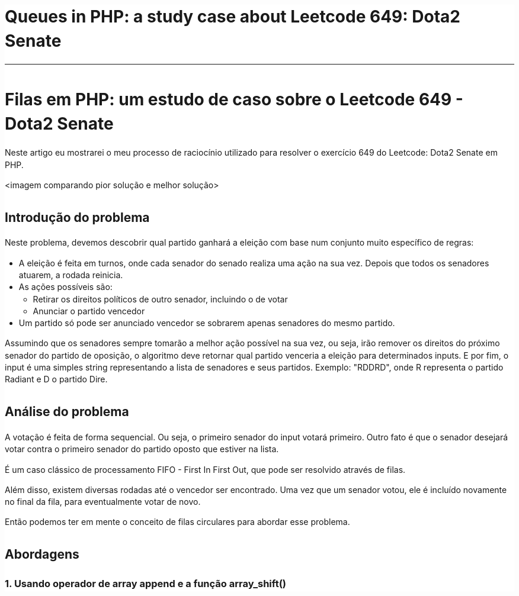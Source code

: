 # Queues in PHP: a study case about Leetcode 649: Dota2 Senate

---

# Filas em PHP: um estudo de caso sobre o Leetcode 649 - Dota2 Senate

Neste artigo eu mostrarei o meu processo de raciocínio utilizado para resolver o exercício 649 do Leetcode: Dota2 Senate em PHP.

<imagem comparando pior solução e melhor solução>

## Introdução do problema

Neste problema, devemos descobrir qual partido ganhará a eleição com base num conjunto muito específico de regras:

- A eleição é feita em turnos, onde cada senador do senado realiza uma ação na sua vez. Depois que todos os senadores atuarem, a rodada reinicia. 
- As ações possíveis são:
  - Retirar os direitos políticos de outro senador, incluindo o de votar
  - Anunciar o partido vencedor
- Um partido só pode ser anunciado vencedor se sobrarem apenas senadores do mesmo partido.

Assumindo que os senadores sempre tomarão a melhor ação possível na sua vez, ou seja, irão remover os direitos do próximo senador do partido de oposição, o algoritmo deve retornar qual partido venceria a eleição para determinados inputs.
E por fim, o input é uma simples string representando a lista de senadores e seus partidos. 
Exemplo: "RDDRD", onde R representa o partido Radiant e D o partido Dire.

## Análise do problema

A votação é feita de forma sequencial. 
Ou seja, o primeiro senador do input votará primeiro.
Outro fato é que o senador desejará votar contra o primeiro senador do partido oposto que estiver na lista.

É um caso clássico de processamento FIFO - First In First Out, que pode ser resolvido através de filas. 

Além disso, existem diversas rodadas até o vencedor ser encontrado. 
Uma vez que um senador votou, ele é incluído novamente no final da fila, para eventualmente votar de novo.

Então podemos ter em mente o conceito de filas circulares para abordar esse problema.

## Abordagens

### 1. Usando operador de array append e a função array_shift()
